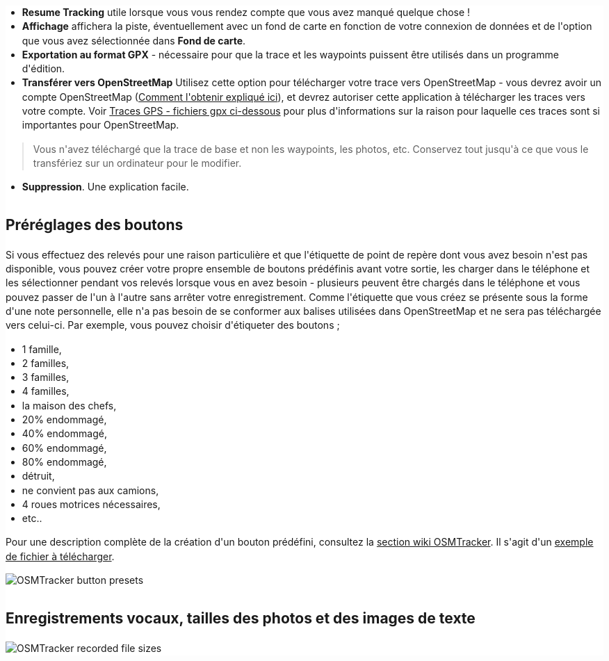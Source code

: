 - **Resume Tracking** utile lorsque vous vous rendez compte que vous avez manqué quelque chose !  
- **Affichage** affichera la piste, éventuellement avec un fond de carte en fonction de votre connexion de données et de l'option que vous avez sélectionnée dans **Fond de carte**.  
- **Exportation au format GPX** - nécessaire pour que la trace et les waypoints puissent être utilisés dans un programme d'édition.  
- **Transférer vers OpenStreetMap** Utilisez cette option pour télécharger votre trace vers OpenStreetMap - vous devrez avoir un compte OpenStreetMap ([Comment l'obtenir expliqué ici](/fr/beginner/start-osm/)), et devrez autoriser cette application à télécharger les traces vers votre compte. Voir [Traces GPS - fichiers gpx ci-dessous](/fr/mobile-mapping/osmtracker/#gps-traces--gpx-files) pour plus d'informations sur la raison pour laquelle ces traces sont si importantes pour OpenStreetMap.  

> Vous n'avez téléchargé que la trace de base et non les waypoints, les photos, etc. Conservez tout jusqu'à ce que vous le transfériez sur un ordinateur pour le modifier.  

- **Suppression**. Une explication facile.  


Préréglages des boutons
--------------

Si vous effectuez des relevés pour une raison particulière et que l'étiquette de point de repère dont vous avez besoin n'est pas disponible, vous pouvez créer votre propre ensemble de boutons prédéfinis avant votre sortie, les charger dans le téléphone et les sélectionner pendant vos relevés lorsque vous en avez besoin - plusieurs peuvent être chargés dans le téléphone et vous pouvez passer de l'un à l'autre sans arrêter votre enregistrement. Comme l'étiquette que vous créez se présente sous la forme d'une note personnelle, elle n'a pas besoin de se conformer aux balises utilisées dans OpenStreetMap et ne sera pas téléchargée vers celui-ci. Par exemple, vous pouvez choisir d'étiqueter des boutons ;  

- 1 famille,  
- 2 familles,  
- 3 familles,  
- 4 familles,  
- la maison des chefs,  
- 20% endommagé,  
- 40% endommagé,  
- 60% endommagé,  
- 80% endommagé,  
- détruit,  
- ne convient pas aux camions,  
- 4 roues motrices nécessaires,  
- etc..  

Pour une description complète de la création d'un bouton prédéfini, consultez la [section wiki OSMTracker](https://github.com/nguillaumin/osmtracker-android/wiki/Custom-buttons-layouts). Il s'agit d'un [exemple de fichier à télécharger](/files/R_of_Way.xml).  

![OSMTracker button presets][]  


Enregistrements vocaux, tailles des photos et des images de texte  
-----------------------------------------------  

![OSMTracker recorded file sizes][]  


[OSMTracker Logo]: /images/mobile-mapping/osmtracker_logo.png
[OSMTracker_1]: /images/mobile-mapping/OSMTracker_1.png
[OSMTracker_2]: /images/mobile-mapping/OSMTracker_2.png
[OSMTracker button presets]: /images/mobile-mapping/OSMTracker_presets.png
[OSMTracker recorded file sizes]: /images/mobile-mapping/OSMTracker_files.png
[OSMTracker_gpx]: /images/mobile-mapping/OSMTracker_gpx.png
[OSMTracker JOSM]: /images/mobile-mapping/OSMTracker_JOSM.png
